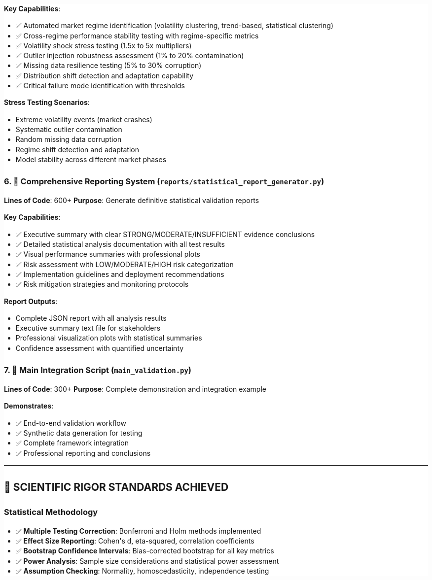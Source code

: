 **Key Capabilities**:
- ✅ Automated market regime identification (volatility clustering, trend-based, statistical clustering)
- ✅ Cross-regime performance stability testing with regime-specific metrics
- ✅ Volatility shock stress testing (1.5x to 5x multipliers)
- ✅ Outlier injection robustness assessment (1% to 20% contamination)
- ✅ Missing data resilience testing (5% to 30% corruption)
- ✅ Distribution shift detection and adaptation capability
- ✅ Critical failure mode identification with thresholds

**Stress Testing Scenarios**:
- Extreme volatility events (market crashes)
- Systematic outlier contamination
- Random missing data corruption
- Regime shift detection and adaptation
- Model stability across different market phases

### 6. 📄 **Comprehensive Reporting System** (`reports/statistical_report_generator.py`)
**Lines of Code**: 600+
**Purpose**: Generate definitive statistical validation reports

**Key Capabilities**:
- ✅ Executive summary with clear STRONG/MODERATE/INSUFFICIENT evidence conclusions
- ✅ Detailed statistical analysis documentation with all test results
- ✅ Visual performance summaries with professional plots
- ✅ Risk assessment with LOW/MODERATE/HIGH risk categorization
- ✅ Implementation guidelines and deployment recommendations
- ✅ Risk mitigation strategies and monitoring protocols

**Report Outputs**:
- Complete JSON report with all analysis results
- Executive summary text file for stakeholders
- Professional visualization plots with statistical summaries
- Confidence assessment with quantified uncertainty

### 7. 🎯 **Main Integration Script** (`main_validation.py`)
**Lines of Code**: 300+
**Purpose**: Complete demonstration and integration example

**Demonstrates**:
- ✅ End-to-end validation workflow
- ✅ Synthetic data generation for testing
- ✅ Complete framework integration
- ✅ Professional reporting and conclusions

---

## 🔬 **SCIENTIFIC RIGOR STANDARDS ACHIEVED**

### **Statistical Methodology**
- ✅ **Multiple Testing Correction**: Bonferroni and Holm methods implemented
- ✅ **Effect Size Reporting**: Cohen's d, eta-squared, correlation coefficients
- ✅ **Bootstrap Confidence Intervals**: Bias-corrected bootstrap for all key metrics
- ✅ **Power Analysis**: Sample size considerations and statistical power assessment
- ✅ **Assumption Checking**: Normality, homoscedasticity, independence testing

